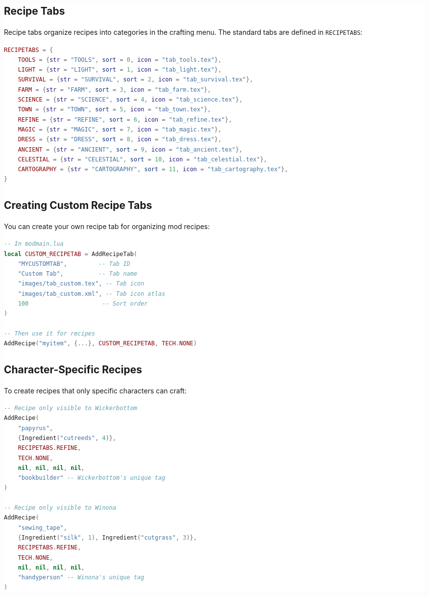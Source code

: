 ## Recipe Tabs

Recipe tabs organize recipes into categories in the crafting menu. The standard tabs are defined in `RECIPETABS`:

```lua
RECIPETABS = {
    TOOLS = {str = "TOOLS", sort = 0, icon = "tab_tools.tex"},
    LIGHT = {str = "LIGHT", sort = 1, icon = "tab_light.tex"},
    SURVIVAL = {str = "SURVIVAL", sort = 2, icon = "tab_survival.tex"},
    FARM = {str = "FARM", sort = 3, icon = "tab_farm.tex"},
    SCIENCE = {str = "SCIENCE", sort = 4, icon = "tab_science.tex"},
    TOWN = {str = "TOWN", sort = 5, icon = "tab_town.tex"},
    REFINE = {str = "REFINE", sort = 6, icon = "tab_refine.tex"},
    MAGIC = {str = "MAGIC", sort = 7, icon = "tab_magic.tex"},
    DRESS = {str = "DRESS", sort = 8, icon = "tab_dress.tex"},
    ANCIENT = {str = "ANCIENT", sort = 9, icon = "tab_ancient.tex"},
    CELESTIAL = {str = "CELESTIAL", sort = 10, icon = "tab_celestial.tex"},
    CARTOGRAPHY = {str = "CARTOGRAPHY", sort = 11, icon = "tab_cartography.tex"},
}
```

## Creating Custom Recipe Tabs

You can create your own recipe tab for organizing mod recipes:

```lua
-- In modmain.lua
local CUSTOM_RECIPETAB = AddRecipeTab(
    "MYCUSTOMTAB",         -- Tab ID
    "Custom Tab",          -- Tab name
    "images/tab_custom.tex", -- Tab icon
    "images/tab_custom.xml", -- Tab icon atlas
    100                     -- Sort order
)

-- Then use it for recipes
AddRecipe("myitem", {...}, CUSTOM_RECIPETAB, TECH.NONE)
```

## Character-Specific Recipes

To create recipes that only specific characters can craft:

```lua
-- Recipe only visible to Wickerbottom
AddRecipe(
    "papyrus",
    {Ingredient("cutreeds", 4)},
    RECIPETABS.REFINE,
    TECH.NONE,
    nil, nil, nil, nil,
    "bookbuilder" -- Wickerbottom's unique tag
)

-- Recipe only visible to Winona
AddRecipe(
    "sewing_tape",
    {Ingredient("silk", 1), Ingredient("cutgrass", 3)},
    RECIPETABS.REFINE,
    TECH.NONE,
    nil, nil, nil, nil,
    "handyperson" -- Winona's unique tag
)
```